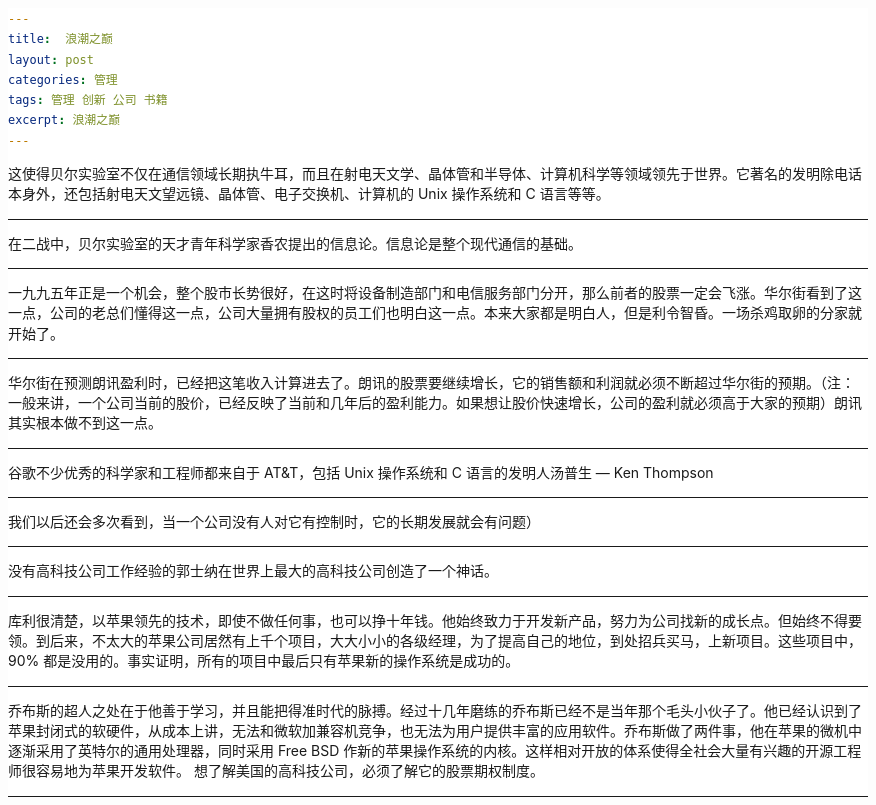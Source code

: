 ```yaml
---
title:  浪潮之巅
layout: post
categories: 管理
tags: 管理 创新 公司 书籍
excerpt: 浪潮之巅
---
```

这使得贝尔实验室不仅在通信领域长期执牛耳，而且在射电天文学、晶体管和半导体、计算机科学等领域领先于世界。它著名的发明除电话本身外，还包括射电天文望远镜、晶体管、电子交换机、计算机的 Unix 操作系统和 C 语言等等。


----------

在二战中，贝尔实验室的天才青年科学家香农提出的信息论。信息论是整个现代通信的基础。


----------

一九九五年正是一个机会，整个股市长势很好，在这时将设备制造部门和电信服务部门分开，那么前者的股票一定会飞涨。华尔街看到了这一点，公司的老总们懂得这一点，公司大量拥有股权的员工们也明白这一点。本来大家都是明白人，但是利令智昏。一场杀鸡取卵的分家就开始了。


----------

华尔街在预测朗讯盈利时，已经把这笔收入计算进去了。朗讯的股票要继续增长，它的销售额和利润就必须不断超过华尔街的预期。（注：一般来讲，一个公司当前的股价，已经反映了当前和几年后的盈利能力。如果想让股价快速增长，公司的盈利就必须高于大家的预期）朗讯其实根本做不到这一点。


----------

谷歌不少优秀的科学家和工程师都来自于 AT&T，包括 Unix 操作系统和 C 语言的发明人汤普生 — Ken Thompson


----------

我们以后还会多次看到，当一个公司没有人对它有控制时，它的长期发展就会有问题）


----------

没有高科技公司工作经验的郭士纳在世界上最大的高科技公司创造了一个神话。


----------

库利很清楚，以苹果领先的技术，即使不做任何事，也可以挣十年钱。他始终致力于开发新产品，努力为公司找新的成长点。但始终不得要领。到后来，不太大的苹果公司居然有上千个项目，大大小小的各级经理，为了提高自己的地位，到处招兵买马，上新项目。这些项目中，90% 都是没用的。事实证明，所有的项目中最后只有苹果新的操作系统是成功的。


----------

乔布斯的超人之处在于他善于学习，并且能把得准时代的脉搏。经过十几年磨练的乔布斯已经不是当年那个毛头小伙子了。他已经认识到了苹果封闭式的软硬件，从成本上讲，无法和微软加兼容机竞争，也无法为用户提供丰富的应用软件。乔布斯做了两件事，他在苹果的微机中逐渐采用了英特尔的通用处理器，同时采用 Free BSD 作新的苹果操作系统的内核。这样相对开放的体系使得全社会大量有兴趣的开源工程师很容易地为苹果开发软件。
想了解美国的高科技公司，必须了解它的股票期权制度。


----------
